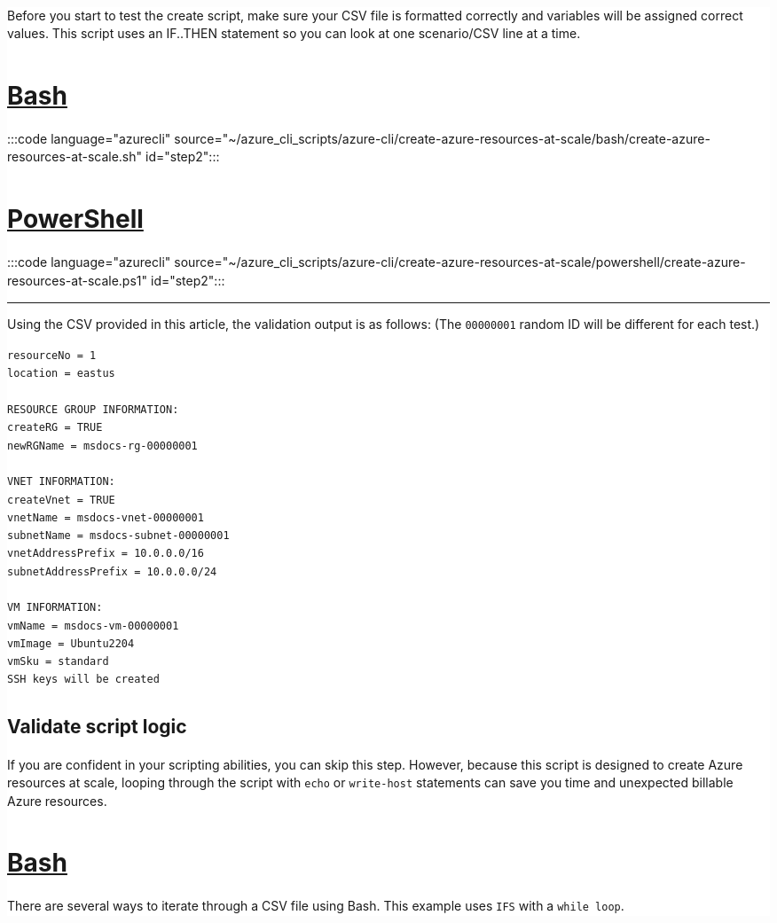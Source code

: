 Before you start to test the create script, make sure your CSV file is formatted correctly and variables will be assigned correct values. This script uses an IF..THEN statement so you can look at one scenario/CSV line at a time.

# [Bash](#tab/bash)

:::code language="azurecli" source="~/azure_cli_scripts/azure-cli/create-azure-resources-at-scale/bash/create-azure-resources-at-scale.sh" id="step2":::

# [PowerShell](#tab/powershell)

:::code language="azurecli" source="~/azure_cli_scripts/azure-cli/create-azure-resources-at-scale/powershell/create-azure-resources-at-scale.ps1" id="step2":::

---

Using the CSV provided in this article, the validation output is as follows: (The `00000001` random ID will be different for each test.)

```output
resourceNo = 1
location = eastus

RESOURCE GROUP INFORMATION:
createRG = TRUE
newRGName = msdocs-rg-00000001

VNET INFORMATION:
createVnet = TRUE
vnetName = msdocs-vnet-00000001
subnetName = msdocs-subnet-00000001
vnetAddressPrefix = 10.0.0.0/16
subnetAddressPrefix = 10.0.0.0/24

VM INFORMATION:
vmName = msdocs-vm-00000001
vmImage = Ubuntu2204
vmSku = standard
SSH keys will be created
```

## Validate script logic

If you are confident in your scripting abilities, you can skip this step. However, because this script is designed to create Azure resources at scale, looping through the script with `echo` or `write-host` statements can save you time and unexpected billable Azure resources.

# [Bash](#tab/bash)

There are several ways to iterate through a CSV file using Bash. This example uses `IFS` with a `while loop`.
